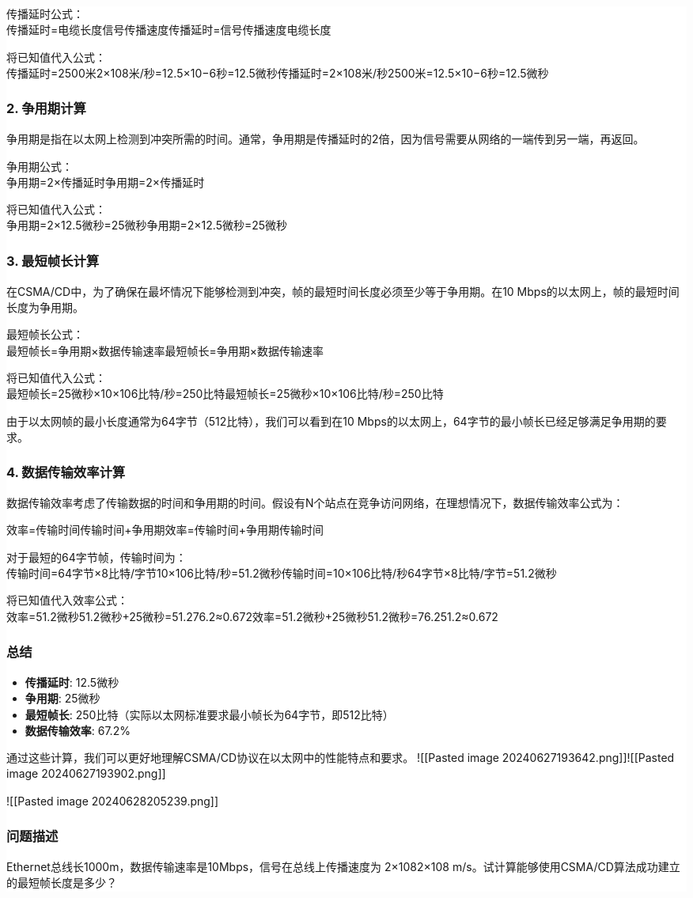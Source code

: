 传播延时公式：  
传播延时=电缆长度信号传播速度传播延时=信号传播速度电缆长度​

将已知值代入公式：  
传播延时=2500米2×108米/秒=12.5×10−6秒=12.5微秒传播延时=2×108米/秒2500米​=12.5×10−6秒=12.5微秒

### 2. 争用期计算

争用期是指在以太网上检测到冲突所需的时间。通常，争用期是传播延时的2倍，因为信号需要从网络的一端传到另一端，再返回。

争用期公式：  
争用期=2×传播延时争用期=2×传播延时

将已知值代入公式：  
争用期=2×12.5微秒=25微秒争用期=2×12.5微秒=25微秒

### 3. 最短帧长计算

在CSMA/CD中，为了确保在最坏情况下能够检测到冲突，帧的最短时间长度必须至少等于争用期。在10 Mbps的以太网上，帧的最短时间长度为争用期。

最短帧长公式：  
最短帧长=争用期×数据传输速率最短帧长=争用期×数据传输速率

将已知值代入公式：  
最短帧长=25微秒×10×106比特/秒=250比特最短帧长=25微秒×10×106比特/秒=250比特

由于以太网帧的最小长度通常为64字节（512比特），我们可以看到在10 Mbps的以太网上，64字节的最小帧长已经足够满足争用期的要求。

### 4. 数据传输效率计算

数据传输效率考虑了传输数据的时间和争用期的时间。假设有N个站点在竞争访问网络，在理想情况下，数据传输效率公式为：

效率=传输时间传输时间+争用期效率=传输时间+争用期传输时间​

对于最短的64字节帧，传输时间为：  
传输时间=64字节×8比特/字节10×106比特/秒=51.2微秒传输时间=10×106比特/秒64字节×8比特/字节​=51.2微秒

将已知值代入效率公式：  
效率=51.2微秒51.2微秒+25微秒=51.276.2≈0.672效率=51.2微秒+25微秒51.2微秒​=76.251.2​≈0.672

### 总结

- **传播延时**: 12.5微秒
- **争用期**: 25微秒
- **最短帧长**: 250比特（实际以太网标准要求最小帧长为64字节，即512比特）
- **数据传输效率**: 67.2%

通过这些计算，我们可以更好地理解CSMA/CD协议在以太网中的性能特点和要求。
![[Pasted image 20240627193642.png]]![[Pasted image 20240627193902.png]]


![[Pasted image 20240628205239.png]]
### 问题描述

Ethernet总线长1000m，数据传输速率是10Mbps，信号在总线上传播速度为 2×1082×108 m/s。试计算能够使用CSMA/CD算法成功建立的最短帧长度是多少？
